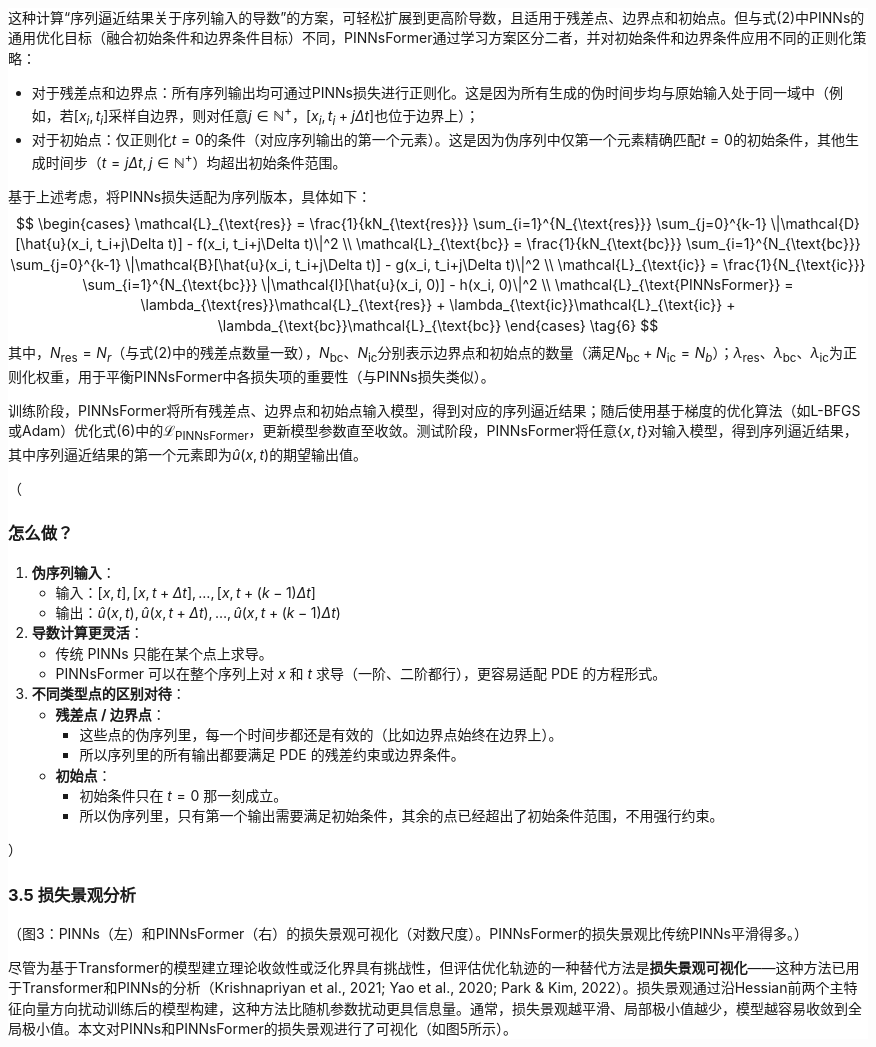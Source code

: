 
这种计算“序列逼近结果关于序列输入的导数”的方案，可轻松扩展到更高阶导数，且适用于残差点、边界点和初始点。但与式(2)中PINNs的通用优化目标（融合初始条件和边界条件目标）不同，PINNsFormer通过学习方案区分二者，并对初始条件和边界条件应用不同的正则化策略：  
- 对于残差点和边界点：所有序列输出均可通过PINNs损失进行正则化。这是因为所有生成的伪时间步均与原始输入处于同一域中（例如，若$[x_i, t_i]$采样自边界，则对任意$j \in \mathbb{N}^+$，$[x_i, t_i+j\Delta t]$也位于边界上）；  
- 对于初始点：仅正则化$t=0$的条件（对应序列输出的第一个元素）。这是因为伪序列中仅第一个元素精确匹配$t=0$的初始条件，其他生成时间步（$t=j\Delta t, j \in \mathbb{N}^+$）均超出初始条件范围。

基于上述考虑，将PINNs损失适配为序列版本，具体如下：  
$$
\begin{cases}
\mathcal{L}_{\text{res}} = \frac{1}{kN_{\text{res}}} \sum_{i=1}^{N_{\text{res}}} \sum_{j=0}^{k-1} \|\mathcal{D}[\hat{u}(x_i, t_i+j\Delta t)] - f(x_i, t_i+j\Delta t)\|^2 \\
\mathcal{L}_{\text{bc}} = \frac{1}{kN_{\text{bc}}} \sum_{i=1}^{N_{\text{bc}}} \sum_{j=0}^{k-1} \|\mathcal{B}[\hat{u}(x_i, t_i+j\Delta t)] - g(x_i, t_i+j\Delta t)\|^2 \\
\mathcal{L}_{\text{ic}} = \frac{1}{N_{\text{ic}}} \sum_{i=1}^{N_{\text{bc}}} \|\mathcal{I}[\hat{u}(x_i, 0)] - h(x_i, 0)\|^2 \\
\mathcal{L}_{\text{PINNsFormer}} = \lambda_{\text{res}}\mathcal{L}_{\text{res}} + \lambda_{\text{ic}}\mathcal{L}_{\text{ic}} + \lambda_{\text{bc}}\mathcal{L}_{\text{bc}}
\end{cases} \tag{6}
$$
其中，$N_{\text{res}} = N_r$（与式(2)中的残差点数量一致），$N_{\text{bc}}$、$N_{\text{ic}}$分别表示边界点和初始点的数量（满足$N_{\text{bc}} + N_{\text{ic}} = N_b$）；$\lambda_{\text{res}}$、$\lambda_{\text{bc}}$、$\lambda_{\text{ic}}$为正则化权重，用于平衡PINNsFormer中各损失项的重要性（与PINNs损失类似）。

训练阶段，PINNsFormer将所有残差点、边界点和初始点输入模型，得到对应的序列逼近结果；随后使用基于梯度的优化算法（如L-BFGS或Adam）优化式(6)中的$\mathcal{L}_{\text{PINNsFormer}}$，更新模型参数直至收敛。测试阶段，PINNsFormer将任意$\{x, t\}$对输入模型，得到序列逼近结果，其中序列逼近结果的第一个元素即为$\hat{u}(x, t)$的期望输出值。

（

### 怎么做？

1. **伪序列输入**：
   - 输入：${[x, t], [x, t+\Delta t], \dots, [x, t+(k-1)\Delta t]}$
   - 输出：${\hat{u}(x, t), \hat{u}(x, t+\Delta t), \dots, \hat{u}(x, t+(k-1)\Delta t)}$
2. **导数计算更灵活**：
   - 传统 PINNs 只能在某个点上求导。
   - PINNsFormer 可以在整个序列上对 $x$ 和 $t$ 求导（一阶、二阶都行），更容易适配 PDE 的方程形式。
3. **不同类型点的区别对待**：
   - **残差点 / 边界点**：
     - 这些点的伪序列里，每一个时间步都还是有效的（比如边界点始终在边界上）。
     - 所以序列里的所有输出都要满足 PDE 的残差约束或边界条件。
   - **初始点**：
     - 初始条件只在 $t=0$ 那一刻成立。
     - 所以伪序列里，只有第一个输出需要满足初始条件，其余的点已经超出了初始条件范围，不用强行约束。

）


### 3.5 损失景观分析
（图3：PINNs（左）和PINNsFormer（右）的损失景观可视化（对数尺度）。PINNsFormer的损失景观比传统PINNs平滑得多。）

尽管为基于Transformer的模型建立理论收敛性或泛化界具有挑战性，但评估优化轨迹的一种替代方法是**损失景观可视化**——这种方法已用于Transformer和PINNs的分析（Krishnapriyan et al., 2021; Yao et al., 2020; Park & Kim, 2022）。损失景观通过沿Hessian前两个主特征向量方向扰动训练后的模型构建，这种方法比随机参数扰动更具信息量。通常，损失景观越平滑、局部极小值越少，模型越容易收敛到全局极小值。本文对PINNs和PINNsFormer的损失景观进行了可视化（如图5所示）。
